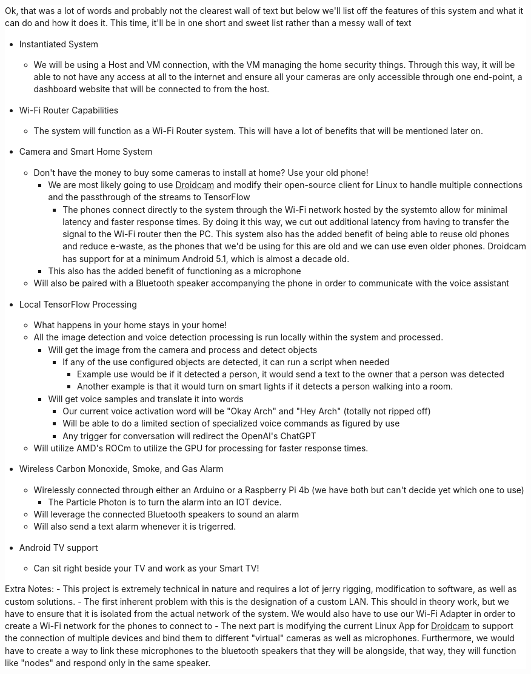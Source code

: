 Ok, that was a lot of words and probably not the clearest wall of text but below we'll list off the features of this system and what it can do and how it does it. This time, it'll be in one short and sweet list rather than a messy wall of text

- Instantiated System
	- We will be using a Host and VM connection, with the VM managing the home security things. Through this way, it will be able to not have any access at all to the internet and ensure all your cameras are only accessible through one end-point, a dashboard website that will be connected to from the host.
- Wi-Fi Router Capabilities
	- The system will function as a Wi-Fi Router system. This will have a lot of benefits that will be mentioned later on.
- Camera and Smart Home System
	- Don't have the money to buy some cameras to install at home? Use your old phone! 
		- We are most likely going to use [Droidcam](https://www.dev47apps.com/) and modify their open-source client for Linux to handle multiple connections and the passthrough of the streams to TensorFlow
			- The phones connect directly to the system through the Wi-Fi network hosted by the systemto allow for minimal latency and faster response times. By doing it this way, we cut out additional latency from having to transfer the signal to the Wi-Fi router then the PC. This system also has the added benefit of being able to reuse old phones and reduce e-waste, as the phones that we'd be using for this are old and we can use even older phones. Droidcam has support for at a minimum Android 5.1, which is almost a decade old.
		- This also has the added benefit of functioning as a microphone
	- Will also be paired with a Bluetooth speaker accompanying the phone in order to communicate with the voice assistant	

- Local TensorFlow Processing 
	- What happens in your home stays in your home!
	- All the image detection and voice detection processing is run locally within the system and processed.
		- Will get the image from the camera and process and detect objects
			- If any of the use configured objects are detected, it can run a script when needed
				- Example use would be if it detected a person, it would send a text to the owner that a person was detected
				- Another example is that it would turn on smart lights if it detects a person walking into a room.
		- Will get voice samples and translate it into words
			- Our current voice activation word will be "Okay Arch" and "Hey Arch" (totally not ripped off)
			- Will be able to do a limited section of specialized voice commands as figured by use
			- Any trigger for conversation will redirect the OpenAI's ChatGPT
	- Will utilize AMD's ROCm to utilize the GPU for processing for faster response times.
- Wireless Carbon Monoxide, Smoke, and Gas Alarm
	- Wirelessly connected through either an Arduino or a Raspberry Pi 4b (we have both but can't decide yet which one to use)
		- The Particle Photon is to turn the alarm into an IOT device.
	- Will leverage the connected Bluetooth speakers to sound an alarm
	- Will also send a text alarm whenever it is trigerred.
- Android TV support
	- Can sit right beside your TV and work as your Smart TV!

Extra Notes:
	- This project is extremely technical in nature and requires a lot of jerry rigging, modification to software, as well as custom solutions. 
	- The first inherent problem with this is the designation of a custom LAN. This should in theory work, but we have to ensure that it is isolated from the actual network of the system. We would also have to use our Wi-Fi Adapter in order to create a Wi-Fi network for the phones to connect to
	- The next part is modifying the current Linux App for [Droidcam](https://github.com/dev47apps/droidcam) to support the connection of multiple devices and bind them to different "virtual" cameras as well as microphones. Furthermore, we would have to create a way to link these microphones to the bluetooth speakers that they will be alongside, that way, they will function like "nodes" and respond only in the same speaker. 